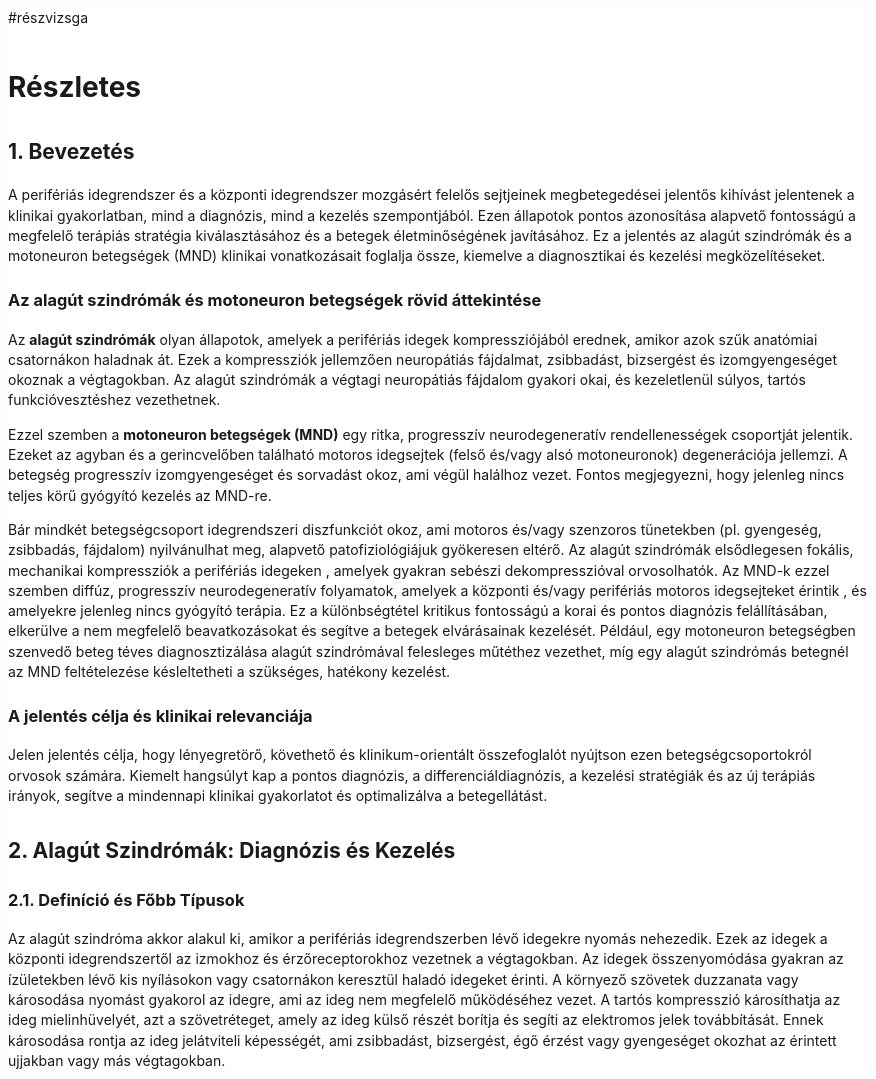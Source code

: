 #részvizsga 
# Részletes
## 1. Bevezetés

A perifériás idegrendszer és a központi idegrendszer mozgásért felelős sejtjeinek megbetegedései jelentős kihívást jelentenek a klinikai gyakorlatban, mind a diagnózis, mind a kezelés szempontjából. Ezen állapotok pontos azonosítása alapvető fontosságú a megfelelő terápiás stratégia kiválasztásához és a betegek életminőségének javításához. Ez a jelentés az alagút szindrómák és a motoneuron betegségek (MND) klinikai vonatkozásait foglalja össze, kiemelve a diagnosztikai és kezelési megközelítéseket.

### Az alagút szindrómák és motoneuron betegségek rövid áttekintése

Az **alagút szindrómák** olyan állapotok, amelyek a perifériás idegek kompressziójából erednek, amikor azok szűk anatómiai csatornákon haladnak át. Ezek a kompressziók jellemzően neuropátiás fájdalmat, zsibbadást, bizsergést és izomgyengeséget okoznak a végtagokban. Az alagút szindrómák a végtagi neuropátiás fájdalom gyakori okai, és kezeletlenül súlyos, tartós funkcióvesztéshez vezethetnek.  

Ezzel szemben a **motoneuron betegségek (MND)** egy ritka, progresszív neurodegeneratív rendellenességek csoportját jelentik. Ezeket az agyban és a gerincvelőben található motoros idegsejtek (felső és/vagy alsó motoneuronok) degenerációja jellemzi. A betegség progresszív izomgyengeséget és sorvadást okoz, ami végül halálhoz vezet. Fontos megjegyezni, hogy jelenleg nincs teljes körű gyógyító kezelés az MND-re.  

Bár mindkét betegségcsoport idegrendszeri diszfunkciót okoz, ami motoros és/vagy szenzoros tünetekben (pl. gyengeség, zsibbadás, fájdalom) nyilvánulhat meg, alapvető patofiziológiájuk gyökeresen eltérő. Az alagút szindrómák elsődlegesen fokális, mechanikai kompressziók a perifériás idegeken , amelyek gyakran sebészi dekompresszióval orvosolhatók. Az MND-k ezzel szemben diffúz, progresszív neurodegeneratív folyamatok, amelyek a központi és/vagy perifériás motoros idegsejteket érintik , és amelyekre jelenleg nincs gyógyító terápia. Ez a különbségtétel kritikus fontosságú a korai és pontos diagnózis felállításában, elkerülve a nem megfelelő beavatkozásokat és segítve a betegek elvárásainak kezelését. Például, egy motoneuron betegségben szenvedő beteg téves diagnosztizálása alagút szindrómával felesleges műtéthez vezethet, míg egy alagút szindrómás betegnél az MND feltételezése késleltetheti a szükséges, hatékony kezelést.  

### A jelentés célja és klinikai relevanciája

Jelen jelentés célja, hogy lényegretörő, követhető és klinikum-orientált összefoglalót nyújtson ezen betegségcsoportokról orvosok számára. Kiemelt hangsúlyt kap a pontos diagnózis, a differenciáldiagnózis, a kezelési stratégiák és az új terápiás irányok, segítve a mindennapi klinikai gyakorlatot és optimalizálva a betegellátást.

## 2. Alagút Szindrómák: Diagnózis és Kezelés

### 2.1. Definíció és Főbb Típusok

Az alagút szindróma akkor alakul ki, amikor a perifériás idegrendszerben lévő idegekre nyomás nehezedik. Ezek az idegek a központi idegrendszertől az izmokhoz és érzőreceptorokhoz vezetnek a végtagokban. Az idegek összenyomódása gyakran az ízületekben lévő kis nyílásokon vagy csatornákon keresztül haladó idegeket érinti. A környező szövetek duzzanata vagy károsodása nyomást gyakorol az idegre, ami az ideg nem megfelelő működéséhez vezet. A tartós kompresszió károsíthatja az ideg mielinhüvelyét, azt a szövetréteget, amely az ideg külső részét borítja és segíti az elektromos jelek továbbítását. Ennek károsodása rontja az ideg jelátviteli képességét, ami zsibbadást, bizsergést, égő érzést vagy gyengeséget okozhat az érintett ujjakban vagy más végtagokban.  
